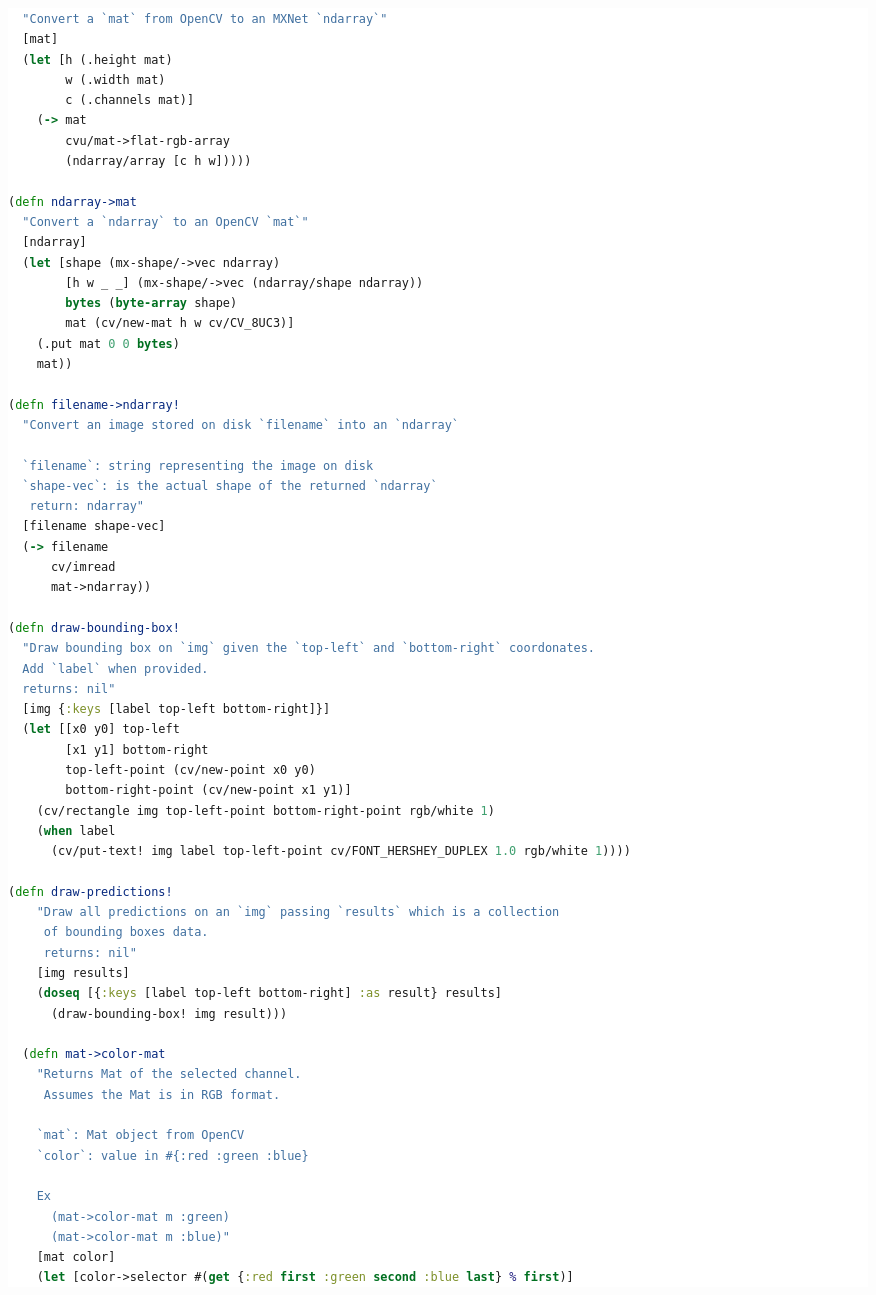 ```clojure
  "Convert a `mat` from OpenCV to an MXNet `ndarray`"
  [mat]
  (let [h (.height mat)
        w (.width mat)
        c (.channels mat)]
    (-> mat
        cvu/mat->flat-rgb-array
        (ndarray/array [c h w]))))

(defn ndarray->mat
  "Convert a `ndarray` to an OpenCV `mat`"
  [ndarray]
  (let [shape (mx-shape/->vec ndarray)
        [h w _ _] (mx-shape/->vec (ndarray/shape ndarray))
        bytes (byte-array shape)
        mat (cv/new-mat h w cv/CV_8UC3)]
    (.put mat 0 0 bytes)
    mat))

(defn filename->ndarray!
  "Convert an image stored on disk `filename` into an `ndarray`

  `filename`: string representing the image on disk
  `shape-vec`: is the actual shape of the returned `ndarray`
   return: ndarray"
  [filename shape-vec]
  (-> filename
      cv/imread
      mat->ndarray))

(defn draw-bounding-box!
  "Draw bounding box on `img` given the `top-left` and `bottom-right` coordonates.
  Add `label` when provided.
  returns: nil"
  [img {:keys [label top-left bottom-right]}]
  (let [[x0 y0] top-left
        [x1 y1] bottom-right
        top-left-point (cv/new-point x0 y0)
        bottom-right-point (cv/new-point x1 y1)]
    (cv/rectangle img top-left-point bottom-right-point rgb/white 1)
    (when label
      (cv/put-text! img label top-left-point cv/FONT_HERSHEY_DUPLEX 1.0 rgb/white 1))))

(defn draw-predictions!
    "Draw all predictions on an `img` passing `results` which is a collection
     of bounding boxes data.
     returns: nil"
    [img results]
    (doseq [{:keys [label top-left bottom-right] :as result} results]
      (draw-bounding-box! img result)))

  (defn mat->color-mat
    "Returns Mat of the selected channel.
     Assumes the Mat is in RGB format.

    `mat`: Mat object from OpenCV
    `color`: value in #{:red :green :blue}

    Ex
      (mat->color-mat m :green)
      (mat->color-mat m :blue)"
    [mat color]
    (let [color->selector #(get {:red first :green second :blue last} % first)]
```

[1]: https://mxnet.incubator.apache.org/api/clojure/docs/org.apache.clojure-mxnet.ndarray.html
[2]: https://opencv.org/
[3]: https://github.com/hellonico/origami
[4]: http://mxnet.incubator.apache.org/api/clojure/docs/org.apache.clojure-mxnet.image.html
[5]: /mxnet-made-simple-ndarrays-api/
[6]: https://en.wikipedia.org/wiki/Object_detection